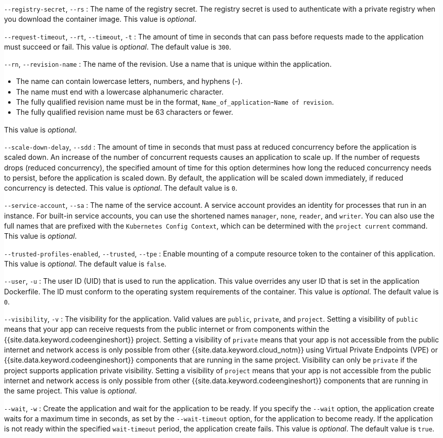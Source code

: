 `--registry-secret`, `--rs`
:   The name of the registry secret. The registry secret is used to authenticate with a private registry when you download the container image. This value is *optional*. 

`--request-timeout`, `--rt`, `--timeout`, `-t`
:   The amount of time in seconds that can pass before requests made to the application must succeed or fail. This value is *optional*. The default value is `300`.

`--rn`, `--revision-name`
:   The name of the revision. Use a name that is unique within the application.

   - The name can contain lowercase letters, numbers, and hyphens (-).
   - The name must end with a lowercase alphanumeric character.
   - The fully qualified revision name must be in the format, `Name_of_application`-`Name of revision`.
   - The fully qualified revision name must be 63 characters or fewer.

   This value is *optional*. 

`--scale-down-delay`, `--sdd`
:   The amount of time in seconds that must pass at reduced concurrency before the application is scaled down. An increase of the number of concurrent requests causes an application to scale up. If the number of requests drops (reduced concurrency), the specified amount of time for this option determines how long the reduced concurrency needs to persist, before the application is scaled down. By default, the application will be scaled down immediately, if reduced concurrency is detected. This value is *optional*. The default value is `0`.

`--service-account`, `--sa`
:   The name of the service account. A service account provides an identity for processes that run in an instance. For built-in service accounts, you can use the shortened names `manager`, `none`, `reader`, and `writer`. You can also use the full names that are prefixed with the `Kubernetes Config Context`, which can be determined with the `project current` command. This value is *optional*. 

`--trusted-profiles-enabled`, `--trusted`, `--tpe`
:   Enable mounting of a compute resource token to the container of this application. This value is *optional*. The default value is `false`.

`--user`, `-u`
:   The user ID (UID) that is used to run the application. This value overrides any user ID that is set in the application Dockerfile. The ID must conform to the operating system requirements of the container. This value is *optional*. The default value is `0`.

`--visibility`, `-v`
:   The visibility for the application. Valid values are `public`, `private`, and `project`. Setting a visibility of `public` means that your app can receive requests from the public internet or from components within the {{site.data.keyword.codeengineshort}} project. Setting a visibility of `private` means that your app is not accessible from the public internet and network access is only possible from other {{site.data.keyword.cloud_notm}} using Virtual Private Endpoints (VPE) or {{site.data.keyword.codeengineshort}} components that are running in the same project. Visibility can only be `private` if the project supports application private visibility. Setting a visibility of `project` means that your app is not accessible from the public internet and network access is only possible from other {{site.data.keyword.codeengineshort}} components that are running in the same project. This value is *optional*. 

`--wait`, `-w`
:   Create the application and wait for the application to be ready. If you specify the `--wait` option, the application create waits for a maximum time in seconds, as set by the `--wait-timeout` option, for the application to become ready. If the application is not ready within the specified `wait-timeout` period, the application create fails. This value is *optional*. The default value is `true`.
